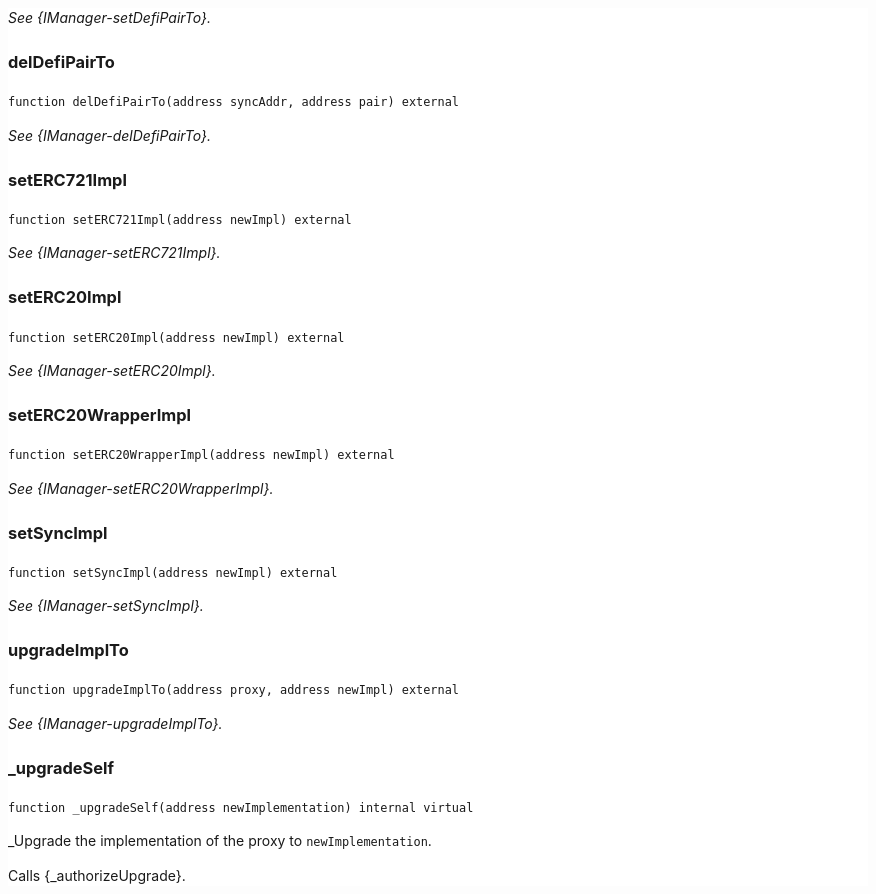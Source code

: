 _See {IManager-setDefiPairTo}._

### delDefiPairTo

```solidity
function delDefiPairTo(address syncAddr, address pair) external
```

_See {IManager-delDefiPairTo}._

### setERC721Impl

```solidity
function setERC721Impl(address newImpl) external
```

_See {IManager-setERC721Impl}._

### setERC20Impl

```solidity
function setERC20Impl(address newImpl) external
```

_See {IManager-setERC20Impl}._

### setERC20WrapperImpl

```solidity
function setERC20WrapperImpl(address newImpl) external
```

_See {IManager-setERC20WrapperImpl}._

### setSyncImpl

```solidity
function setSyncImpl(address newImpl) external
```

_See {IManager-setSyncImpl}._

### upgradeImplTo

```solidity
function upgradeImplTo(address proxy, address newImpl) external
```

_See {IManager-upgradeImplTo}._

### _upgradeSelf

```solidity
function _upgradeSelf(address newImplementation) internal virtual
```

_Upgrade the implementation of the proxy to `newImplementation`.

Calls {_authorizeUpgrade}.
